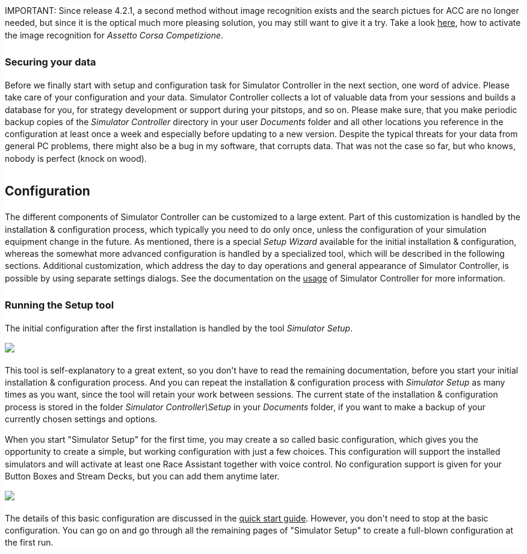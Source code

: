IMPORTANT: Since release 4.2.1, a second method without image recognition exists and the search pictues for ACC are no longer needed, but since it is the optical much more pleasing solution, you may still want to give it a try. Take a look [here](https://github.com/SeriousOldMan/Simulator-Controller/wiki/Plugins-&-Modes#important-preparation-for-the-pitstop-mfd-handling), how to activate the image recognition for *Assetto Corsa Competizione*.

### Securing your data

Before we finally start with setup and configuration task for Simulator Controller in the next section, one word of advice. Please take care of your configuration and your data. Simulator Controller collects a lot of valuable data from your sessions and builds a database for you, for strategy development or support during your pitstops, and so on. Please make sure, that you make periodic backup copies of the *Simulator Controller* directory in your user *Documents* folder and all other locations you reference in the configuration at least once a week and especially before updating to a new version. Despite the typical threats for your data from general PC problems, there might also be a bug in my software, that corrupts data. That was not the case so far, but who knows, nobody is perfect (knock on wood).

## Configuration

The different components of Simulator Controller can be customized to a large extent. Part of this customization is handled by the installation & configuration process, which typically you need to do only once, unless the configuration of your simulation equipment change in the future. As mentioned, there is a special *Setup Wizard* available for the initial installation & configuration, whereas the somewhat more advanced configuration is handled by a specialized tool, which will be described in the following sections. Additional customization, which address the day to day operations and general appearance of  Simulator Controller, is possible by using separate settings dialogs. See the documentation on the [usage](https://github.com/SeriousOldMan/Simulator-Controller/wiki/Using-Simulator-Controller) of Simulator Controller for more information.

### Running the Setup tool

The initial configuration after the first installation is handled by the tool *Simulator Setup*.

![](https://github.com/SeriousOldMan/Simulator-Controller/blob/main/Docs/Images/Setup%201.PNG)

This tool is self-explanatory to a great extent, so you don't have to read the remaining documentation, before you start your initial installation & configuration process. And you can repeat the installation & configuration process with *Simulator Setup* as many times as you want, since the tool will retain your work between sessions. The current state of the installation & configuration process is stored in the folder *Simulator Controller\Setup* in your *Documents* folder, if you want to make a backup of your currently chosen settings and options.

When you start "Simulator Setup" for the first time, you may create a so called basic configuration, which gives you the opportunity to create a simple, but working configuration with just a few choices. This configuration will support the installed simulators and will activate at least one Race Assistant together with voice control. No configuration support is given for your Button Boxes and Stream Decks, but you can add them anytime later.

![](https://github.com/SeriousOldMan/Simulator-Controller/blob/main/Docs/Images/Quick%20Start%204.JPG)
   
The details of this basic configuration are discussed in the [quick start guide](https://github.com/SeriousOldMan/Simulator-Controller/wiki/Quick-Start-Guide). However, you don't need to stop at the basic configuration. You can go on and go through all the remaining pages of "Simulator Setup" to create a full-blown configuration at the first run.
